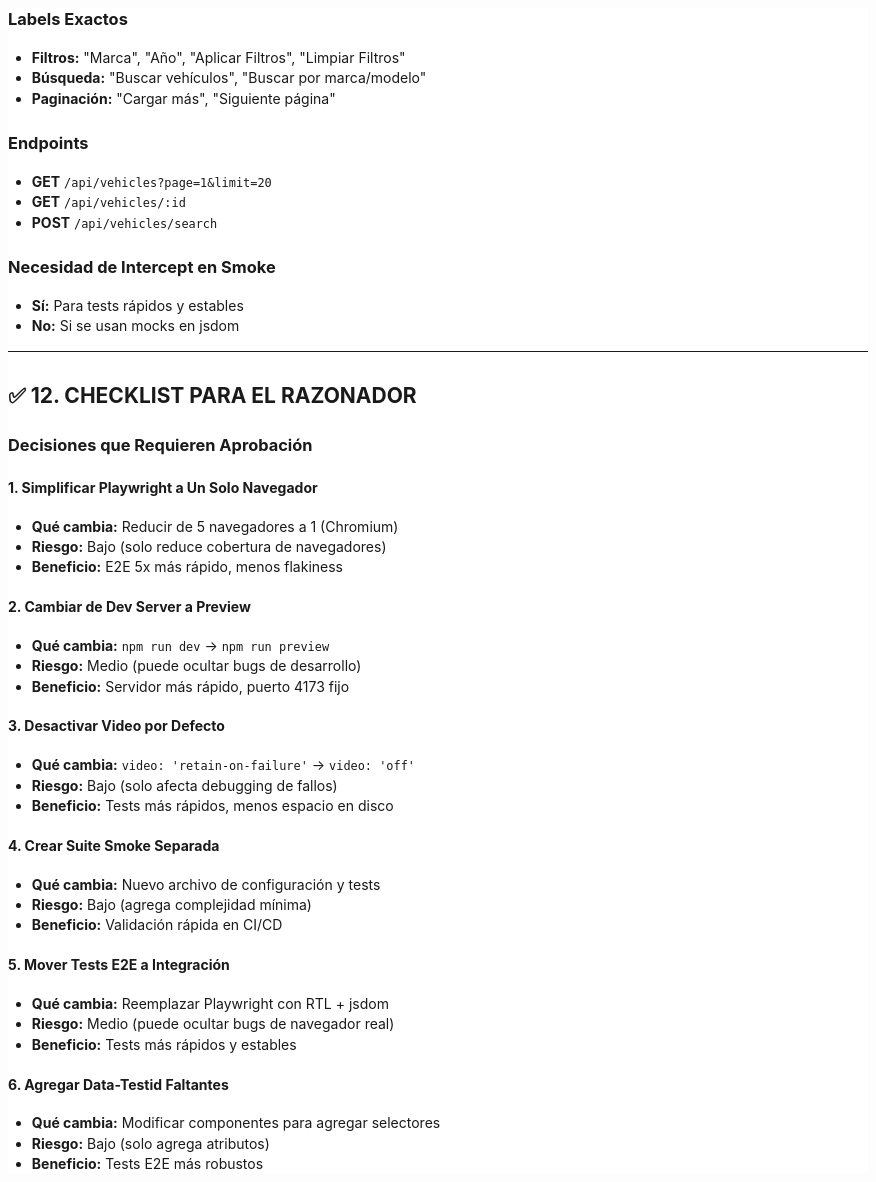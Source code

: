 ### Labels Exactos
- **Filtros:** "Marca", "Año", "Aplicar Filtros", "Limpiar Filtros"
- **Búsqueda:** "Buscar vehículos", "Buscar por marca/modelo"
- **Paginación:** "Cargar más", "Siguiente página"

### Endpoints
- **GET** `/api/vehicles?page=1&limit=20`
- **GET** `/api/vehicles/:id`
- **POST** `/api/vehicles/search`

### Necesidad de Intercept en Smoke
- **Sí:** Para tests rápidos y estables
- **No:** Si se usan mocks en jsdom

---

## ✅ 12. CHECKLIST PARA EL RAZONADOR

### Decisiones que Requieren Aprobación

#### 1. Simplificar Playwright a Un Solo Navegador
- **Qué cambia:** Reducir de 5 navegadores a 1 (Chromium)
- **Riesgo:** Bajo (solo reduce cobertura de navegadores)
- **Beneficio:** E2E 5x más rápido, menos flakiness

#### 2. Cambiar de Dev Server a Preview
- **Qué cambia:** `npm run dev` → `npm run preview`
- **Riesgo:** Medio (puede ocultar bugs de desarrollo)
- **Beneficio:** Servidor más rápido, puerto 4173 fijo

#### 3. Desactivar Video por Defecto
- **Qué cambia:** `video: 'retain-on-failure'` → `video: 'off'`
- **Riesgo:** Bajo (solo afecta debugging de fallos)
- **Beneficio:** Tests más rápidos, menos espacio en disco

#### 4. Crear Suite Smoke Separada
- **Qué cambia:** Nuevo archivo de configuración y tests
- **Riesgo:** Bajo (agrega complejidad mínima)
- **Beneficio:** Validación rápida en CI/CD

#### 5. Mover Tests E2E a Integración
- **Qué cambia:** Reemplazar Playwright con RTL + jsdom
- **Riesgo:** Medio (puede ocultar bugs de navegador real)
- **Beneficio:** Tests más rápidos y estables

#### 6. Agregar Data-Testid Faltantes
- **Qué cambia:** Modificar componentes para agregar selectores
- **Riesgo:** Bajo (solo agrega atributos)
- **Beneficio:** Tests E2E más robustos
